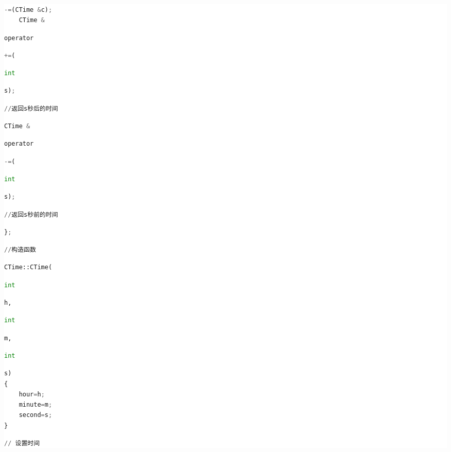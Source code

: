```python
-=(CTime &c);
    CTime &
```
```python
operator
```
```python
+=(
```
```python
int
```
```python
s);
```
```python
//返回s秒后的时间
```
```python
CTime &
```
```python
operator
```
```python
-=(
```
```python
int
```
```python
s);
```
```python
//返回s秒前的时间
```
```python
};
```
```python
//构造函数
```
```python
CTime::CTime(
```
```python
int
```
```python
h,
```
```python
int
```
```python
m,
```
```python
int
```
```python
s)
{
    hour=h;
    minute=m;
    second=s;
}
```
```python
// 设置时间
```
```python
```